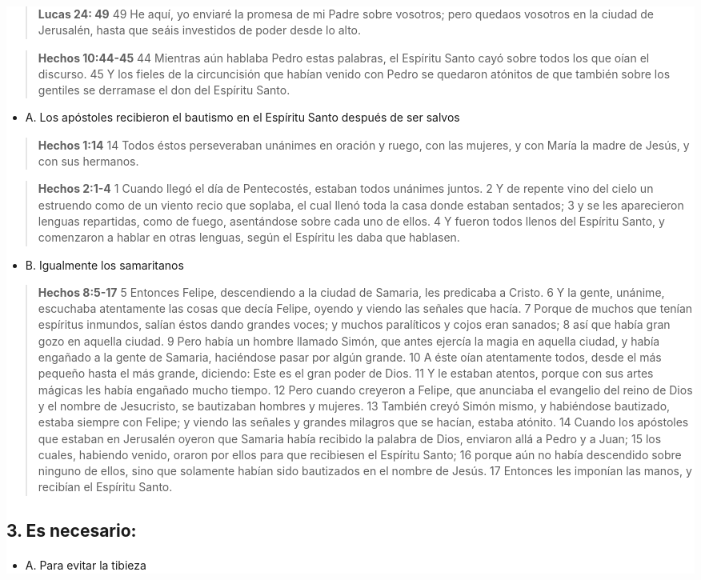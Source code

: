 > **Lucas 24:
49**
> 49 He aquí, yo enviaré la promesa de mi Padre sobre vosotros; pero quedaos vosotros en la ciudad de Jerusalén, hasta que seáis investidos de poder desde lo alto.

> **Hechos 10:44-45**
> 44 Mientras aún hablaba Pedro estas palabras, el Espíritu Santo cayó sobre todos los que oían el discurso.
 45 Y los fieles de la circuncisión que habían venido con Pedro se quedaron atónitos de que también sobre los gentiles se derramase el don del Espíritu Santo.

- A. Los apóstoles recibieron el bautismo en el Espíritu Santo después de ser salvos

> **Hechos 1:14**
> 14 Todos éstos perseveraban unánimes en oración y ruego, con las mujeres, y con María la madre de Jesús, y con sus hermanos.

> **Hechos 2:1-4**
> 1 Cuando llegó el día de Pentecostés, estaban todos unánimes juntos.
 2 Y de repente vino del cielo un estruendo como de un viento recio que soplaba, el cual llenó toda la casa donde estaban sentados;
 3 y se les aparecieron lenguas repartidas, como de fuego, asentándose sobre cada uno de ellos.
 4 Y fueron todos llenos del Espíritu Santo, y comenzaron a hablar en otras lenguas, según el Espíritu les daba que hablasen.

- B. Igualmente los samaritanos

> **Hechos 8:5-17**
> 5 Entonces Felipe, descendiendo a la ciudad de Samaria, les predicaba a Cristo.
 6 Y la gente, unánime, escuchaba atentamente las cosas que decía Felipe, oyendo y viendo las señales que hacía.
 7 Porque de muchos que tenían espíritus inmundos, salían éstos dando grandes voces; y muchos paralíticos y cojos eran sanados;
 8 así que había gran gozo en aquella ciudad.
 9 Pero había un hombre llamado Simón, que antes ejercía la magia en aquella ciudad, y había engañado a la gente de Samaria, haciéndose pasar por algún grande.
 10 A éste oían atentamente todos, desde el más pequeño hasta el más grande, diciendo: Este es el gran poder de Dios.
 11 Y le estaban atentos, porque con sus artes mágicas les había engañado mucho tiempo.
 12 Pero cuando creyeron a Felipe, que anunciaba el evangelio del reino de Dios y el nombre de Jesucristo, se bautizaban hombres y mujeres.
 13 También creyó Simón mismo, y habiéndose bautizado, estaba siempre con Felipe; y viendo las señales y grandes milagros que se hacían, estaba atónito.
 14 Cuando los apóstoles que estaban en Jerusalén oyeron que Samaria había recibido la palabra de Dios, enviaron allá a Pedro y a Juan;
 15 los cuales, habiendo venido, oraron por ellos para que recibiesen el Espíritu Santo;
 16 porque aún no había descendido sobre ninguno de ellos, sino que solamente habían sido bautizados en el nombre de Jesús.
 17 Entonces les imponían las manos, y recibían el Espíritu Santo.

## 3. Es necesario:

- A. Para evitar la tibieza
